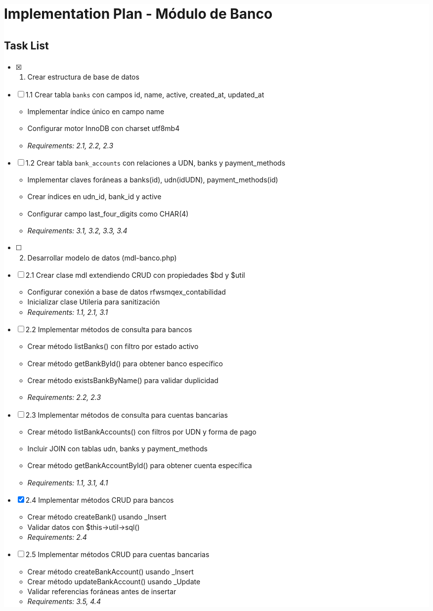 # Implementation Plan - Módulo de Banco

## Task List

- [x] 1. Crear estructura de base de datos




- [ ] 1.1 Crear tabla `banks` con campos id, name, active, created_at, updated_at
  - Implementar índice único en campo name
  - Configurar motor InnoDB con charset utf8mb4

  - _Requirements: 2.1, 2.2, 2.3_

- [ ] 1.2 Crear tabla `bank_accounts` con relaciones a UDN, banks y payment_methods
  - Implementar claves foráneas a banks(id), udn(idUDN), payment_methods(id)



  - Crear índices en udn_id, bank_id y active
  - Configurar campo last_four_digits como CHAR(4)
  - _Requirements: 3.1, 3.2, 3.3, 3.4_


- [ ] 2. Desarrollar modelo de datos (mdl-banco.php)
- [ ] 2.1 Crear clase mdl extendiendo CRUD con propiedades $bd y $util
  - Configurar conexión a base de datos rfwsmqex_contabilidad
  - Inicializar clase Utileria para sanitización
  - _Requirements: 1.1, 2.1, 3.1_


- [ ] 2.2 Implementar métodos de consulta para bancos
  - Crear método listBanks() con filtro por estado activo
  - Crear método getBankById() para obtener banco específico
  - Crear método existsBankByName() para validar duplicidad

  - _Requirements: 2.2, 2.3_

- [ ] 2.3 Implementar métodos de consulta para cuentas bancarias
  - Crear método listBankAccounts() con filtros por UDN y forma de pago

  - Incluir JOIN con tablas udn, banks y payment_methods
  - Crear método getBankAccountById() para obtener cuenta específica
  - _Requirements: 1.1, 3.1, 4.1_

- [x] 2.4 Implementar métodos CRUD para bancos

  - Crear método createBank() usando _Insert
  - Validar datos con $this->util->sql()
  - _Requirements: 2.4_




- [ ] 2.5 Implementar métodos CRUD para cuentas bancarias
  - Crear método createBankAccount() usando _Insert
  - Crear método updateBankAccount() usando _Update
  - Validar referencias foráneas antes de insertar
  - _Requirements: 3.5, 4.4_
